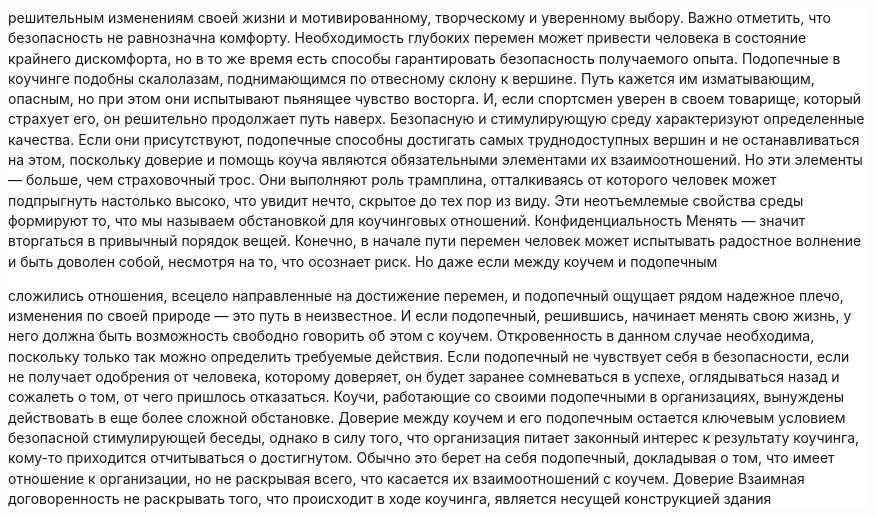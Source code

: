 
решительным
изменениям
своей
жизни
и
мотивированному, творческому и уверенному выбору.
Важно отметить, что безопасность не равнозначна комфорту.
Необходимость глубоких перемен может привести человека в
состояние крайнего дискомфорта, но в то же время есть способы
гарантировать безопасность получаемого опыта. Подопечные в
коучинге подобны скалолазам, поднимающимся по отвесному
склону к вершине. Путь кажется им изматывающим, опасным, но
при этом они испытывают пьянящее чувство восторга. И, если
спортсмен уверен в своем товарище, который страхует его, он
решительно продолжает путь наверх.
Безопасную
и
стимулирующую
среду
характеризуют
определенные качества. Если они присутствуют, подопечные
способны достигать самых труднодоступных вершин и не
останавливаться на этом, поскольку доверие и помощь коуча
являются обязательными элементами их взаимоотношений. Но
эти элементы — больше, чем страховочный трос. Они выполняют
роль трамплина, отталкиваясь от которого человек может
подпрыгнуть настолько высоко, что увидит нечто, скрытое до тех
пор из виду. Эти неотъемлемые свойства среды формируют то,
что мы называем обстановкой для коучинговых отношений.
Конфиденциальность
Менять — значит вторгаться в привычный порядок вещей.
Конечно, в начале пути перемен человек может испытывать
радостное волнение и быть доволен собой, несмотря на то, что
осознает риск. Но даже если между коучем и подопечным

сложились отношения, всецело направленные на достижение
перемен, и подопечный ощущает рядом надежное плечо,
изменения по своей природе — это путь в неизвестное. И если
подопечный, решившись, начинает менять свою жизнь, у него
должна быть возможность свободно говорить об этом с коучем.
Откровенность в данном случае необходима, поскольку только
так можно определить требуемые действия. Если подопечный не
чувствует себя в безопасности, если не получает одобрения от
человека, которому доверяет, он будет заранее сомневаться в
успехе, оглядываться назад и сожалеть о том, от чего пришлось
отказаться.
Коучи, работающие со своими подопечными в организациях,
вынуждены действовать в еще более сложной обстановке.
Доверие между коучем и его подопечным остается ключевым
условием безопасной стимулирующей беседы, однако в силу того,
что организация питает законный интерес к результату коучинга,
кому-то приходится отчитываться о достигнутом. Обычно это
берет на себя подопечный, докладывая о том, что имеет
отношение к организации, но не раскрывая всего, что касается их
взаимоотношений с коучем.
Доверие
Взаимная договоренность не раскрывать того, что происходит в
ходе
коучинга,
является
несущей
конструкцией
здания
